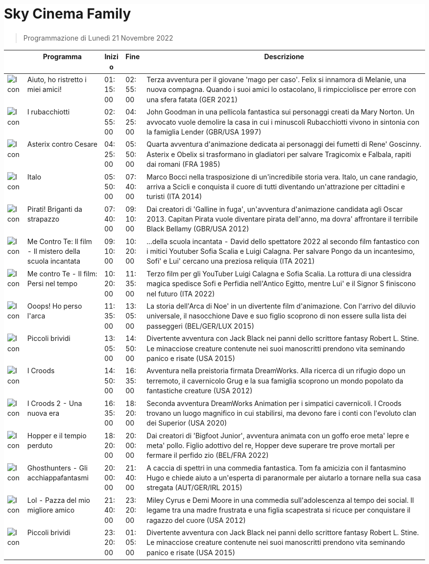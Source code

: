 # Sky Cinema Family
> Programmazione di Lunedì 21 Novembre 2022

||Programma|Inizio|Fine|Descrizione|
|---|---|---|---|---|
|![Icon](https://guidatv.sky.it/uuid/ca036182-80ec-456f-9224-77804c0763aa/cover?md5ChecksumParam=5b2d1e8c80b3464eaf80874d253db855)|Aiuto, ho ristretto i miei amici!|01:15:00|02:55:00|Terza avventura per il giovane &#039;mago per caso&#039;. Felix si innamora di Melanie, una nuova compagna. Quando i suoi amici lo ostacolano, li rimpicciolisce per errore con una sfera fatata (GER 2021)
|![Icon](https://guidatv.sky.it/uuid/3e865252-b952-4b24-8173-17caebe17273/cover?md5ChecksumParam=8f32aca5b94b3e60115c12e1b99bfff7)|I rubacchiotti|02:55:00|04:25:00|John Goodman in una pellicola fantastica sui personaggi creati da Mary Norton. Un avvocato vuole demolire la casa in cui i minuscoli Rubacchiotti vivono in sintonia con la famiglia Lender (GBR/USA 1997)
|![Icon](https://guidatv.sky.it/uuid/58ea0805-d5ea-450e-a806-8ba66c135bd5/cover?md5ChecksumParam=e68a900024baf519310e7823b95a97b0)|Asterix contro Cesare|04:25:00|05:50:00|Quarta avventura d&#039;animazione dedicata ai personaggi dei fumetti di Rene&#039; Goscinny. Asterix e Obelix si trasformano in gladiatori per salvare Tragicomix e Falbala, rapiti dai romani (FRA 1985)
|![Icon](https://guidatv.sky.it/uuid/6f4b8a1d-49e6-4c96-a46c-4deff3a099ce/cover?md5ChecksumParam=25c060ae26cd435047b32a04f5ad6f6e)|Italo|05:50:00|07:40:00|Marco Bocci nella trasposizione di un&#039;incredibile storia vera. Italo, un cane randagio, arriva a Scicli e conquista il cuore di tutti diventando un&#039;attrazione per cittadini e turisti (ITA 2014)
|![Icon](https://guidatv.sky.it/uuid/25b5a06e-7f65-4d57-b1cb-0c87adfa98a2/cover?md5ChecksumParam=f89483c49f27012574186a92301a7cb6)|Pirati! Briganti da strapazzo|07:40:00|09:10:00|Dai creatori di &#039;Galline in fuga&#039;, un&#039;avventura d&#039;animazione candidata agli Oscar 2013. Capitan Pirata vuole diventare pirata dell&#039;anno, ma dovra&#039; affrontare il terribile Black Bellamy (GBR/USA 2012)
|![Icon](https://guidatv.sky.it/uuid/7ab051f5-9c4a-4b04-a7b2-cc184fa35741/cover?md5ChecksumParam=4494a68987d298e27d2d67aecc146716)|Me Contro Te: Il film - Il mistero della scuola incantata|09:10:00|10:20:00|...della scuola incantata - David dello spettatore 2022 al secondo film fantastico con i mitici Youtuber Sofia Scalia e Luigi Calagna. Per salvare Pongo da un incantesimo, Sofi&#039; e Lui&#039; cercano una preziosa reliquia (ITA 2021)
|![Icon](https://guidatv.sky.it/uuid/c6a0c050-b44a-41cd-903f-a6eecf96238a/cover?md5ChecksumParam=4b189a0768167dc7d08ea384399c67ee)|Me contro Te - Il film: Persi nel tempo|10:20:00|11:35:00|Terzo film per gli YouTuber Luigi Calagna e Sofia Scalia. La rottura di una clessidra magica spedisce Sofi e Perfidia nell&#039;Antico Egitto, mentre Lui&#039; e il Signor S finiscono nel futuro (ITA 2022)
|![Icon](https://guidatv.sky.it/uuid/8ddf93e5-c4ae-4d9f-94ce-e51642337d9e/cover?md5ChecksumParam=b1edde88d28b97776f6064343780dd29)|Ooops! Ho perso l&#039;arca|11:35:00|13:05:00|La storia dell&#039;Arca di Noe&#039; in un divertente film d&#039;animazione. Con l&#039;arrivo del diluvio universale, il nasocchione Dave e suo figlio scoprono di non essere sulla lista dei passeggeri (BEL/GER/LUX 2015)
|![Icon](https://guidatv.sky.it/uuid/be6e98b2-9823-4219-b68b-f5d535308103/cover?md5ChecksumParam=45e0067f3d25b85a440fbe6b042e26f6)|Piccoli brividi|13:05:00|14:50:00|Divertente avventura con Jack Black nei panni dello scrittore fantasy Robert L. Stine. Le minacciose creature contenute nei suoi manoscritti prendono vita seminando panico e risate (USA 2015)
|![Icon](https://guidatv.sky.it/uuid/9cd5b354-15bc-45c4-b6fb-444558cd8bf0/cover?md5ChecksumParam=87a7ff789bf445bd63b81d17f858fd9f)|I Croods|14:50:00|16:35:00|Avventura nella preistoria firmata DreamWorks. Alla ricerca di un rifugio dopo un terremoto, il cavernicolo Grug e la sua famiglia scoprono un mondo popolato da fantastiche creature (USA 2012)
|![Icon](https://guidatv.sky.it/uuid/4e15eae5-20cb-4108-a643-497ed6bfb8cd/cover?md5ChecksumParam=52c12574dae5d8d2d75a9c4dfb113668)|I Croods 2 - Una nuova era|16:35:00|18:20:00|Seconda avventura DreamWorks Animation per i simpatici cavernicoli. I Croods trovano un luogo magnifico in cui stabilirsi, ma devono fare i conti con l&#039;evoluto clan dei Superior (USA 2020)
|![Icon](https://guidatv.sky.it/uuid/0ca6b66b-5342-4670-baef-0790b7b12ffe/cover?md5ChecksumParam=b023e52233dc0e5ef9f53d926ff8a38c)|Hopper e il tempio perduto|18:20:00|20:00:00|Dai creatori di &#039;Bigfoot Junior&#039;, avventura animata con un goffo eroe meta&#039; lepre e meta&#039; pollo. Figlio adottivo del re, Hopper deve superare tre prove mortali per fermare il perfido zio (BEL/FRA 2022)
|![Icon](https://guidatv.sky.it/uuid/b2b8fb55-5a68-4fd6-bd77-780ac40f0b74/cover?md5ChecksumParam=16df6703d439e173960116d69d43a652)|Ghosthunters - Gli acchiappafantasmi|20:00:00|21:40:00|A caccia di spettri in una commedia fantastica. Tom fa amicizia con il fantasmino Hugo e chiede aiuto a un&#039;esperta di paranormale per aiutarlo a tornare nella sua casa stregata (AUT/GER/IRL 2015)
|![Icon](https://guidatv.sky.it/uuid/ef085b6e-9fac-4635-a39b-2984f865d15e/cover?md5ChecksumParam=c34eb48f1b4ab5b87bfac2d01da7bb6c)|Lol - Pazza del mio migliore amico|21:40:00|23:20:00|Miley Cyrus e Demi Moore in una commedia sull&#039;adolescenza al tempo dei social. Il legame tra una madre frustrata e una figlia scapestrata si ricuce per conquistare il ragazzo del cuore (USA 2012)
|![Icon](https://guidatv.sky.it/uuid/be6e98b2-9823-4219-b68b-f5d535308103/cover?md5ChecksumParam=45e0067f3d25b85a440fbe6b042e26f6)|Piccoli brividi|23:20:00|01:05:00|Divertente avventura con Jack Black nei panni dello scrittore fantasy Robert L. Stine. Le minacciose creature contenute nei suoi manoscritti prendono vita seminando panico e risate (USA 2015)